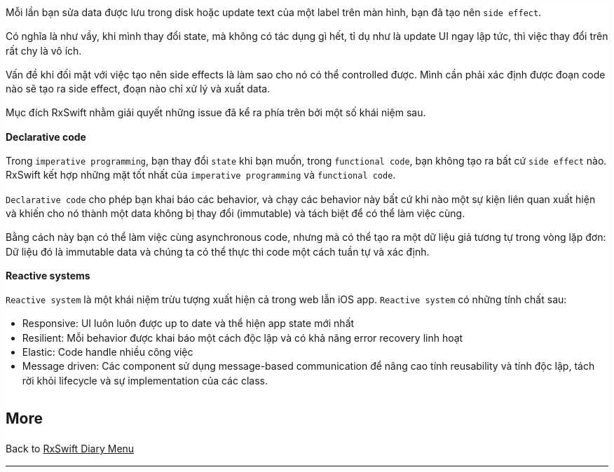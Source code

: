 Mỗi lần bạn sửa data được lưu trong disk hoặc update text của một label trên màn hình, bạn đã tạo nên `side effect`.

Có nghĩa là như vầy, khi mình thay đổi state, mà không có tác dụng gì hết, tỉ dụ như là update UI ngay lập tức, thì việc thay đổi trên rất chy là vô ích.

Vấn đề khi đối mặt với việc tạo nên side effects là làm sao cho nó có thể controlled được. Mình cần phải xác định được đoạn code nào sẽ tạo ra side effect, đoạn nào chỉ xử lý và xuất data. 

Mục đích RxSwift nhằm giải quyết những issue đã kể ra phía trên bởi một số khái niệm sau. 

__Declarative code__

Trong `imperative programming`, bạn thay đổi `state` khi bạn muốn, trong `functional code`, bạn không tạo ra bất cứ `side effect` nào. RxSwift kết hợp những mặt tốt nhất của `imperative programming` và `functional code`.

`Declarative code` cho phép bạn khai báo các behavior, và chạy các behavior này bất cứ khi nào một sự kiện liên quan xuất hiện và khiến cho nó thành một data không bị thay đổi (immutable) và tách biệt để có thể làm việc cùng. 

Bằng cách này bạn có thể làm việc cùng asynchronous code, nhưng mà có thể tạo ra một dữ liệu giả tương tự trong vòng lặp đơn: Dữ liệu đó là immutable data và chúng ta có thể thực thi code một cách tuần tự và xác định.

__Reactive systems__

`Reactive system` là một khái niệm trừu tượng xuất hiện cả trong web lẫn iOS app. `Reactive system` có những tính chất sau:

- Responsive: UI luôn luôn được up to date và thể hiện app state mới nhất
- Resilient: Mỗi behavior được khai báo một cách độc lập và có khả năng error recovery linh hoạt
- Elastic: Code handle nhiều công việc
- Message driven: Các component sử dụng message-based communication để nâng cao tính reusability và tính độc lập, tách rời khỏi lifecycle và sự implementation của các class.

## More

Back to [RxSwift Diary Menu][Diary]

---

[Diary]: https://github.com/nmint8m/rxswiftdiary "RxSwift Diary"

[Image 1]: https://github.com/nmint8m/rxswiftdiary/blob/master/Image/Section1/c1-img1.png "Image 1"
[Image 2]: https://github.com/nmint8m/rxswiftdiary/blob/master/Image/Section1/c1-img2.png "Image 2"
[Image 3]: https://github.com/nmint8m/rxswiftdiary/blob/master/Image/Section1/c1-img3.png "Image 3"
[Image 4]: https://github.com/nmint8m/rxswiftdiary/blob/master/Image/Section1/c1-img4.png "Image 4"
[Image 5]: https://github.com/nmint8m/rxswiftdiary/blob/master/Image/Section1/c1-img5.png "Image 5"
[Image 6]: https://github.com/nmint8m/rxswiftdiary/blob/master/Image/Section1/c1-img6.png "Image 6"
[Image 7]: https://github.com/nmint8m/rxswiftdiary/blob/master/Image/Section1/c1-img7.png "Image 7"
[Image 8]: https://github.com/nmint8m/rxswiftdiary/blob/master/Image/Section1/c1-img8.png "Image 8"

